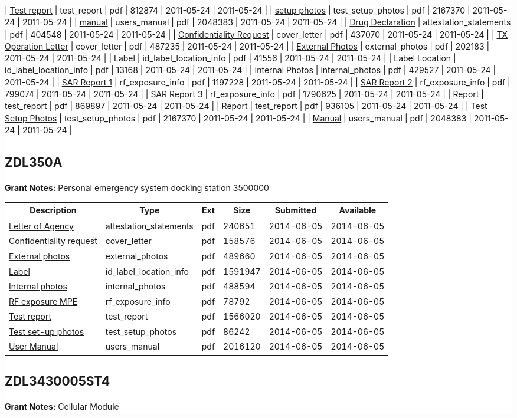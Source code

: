 | [Test report](ZDLB83/6806f263cd3883193e9fab89f56dc3e1/1471027.pdf) | test_report | pdf | 812874 | 2011-05-24 | 2011-05-24 |
| [setup photos](ZDLB83/6806f263cd3883193e9fab89f56dc3e1/1470979.pdf) | test_setup_photos | pdf | 2167370 | 2011-05-24 | 2011-05-24 |
| [manual](ZDLB83/6806f263cd3883193e9fab89f56dc3e1/1470980.pdf) | users_manual | pdf | 2048383 | 2011-05-24 | 2011-05-24 |
| [Drug Declaration](ZDLB83/936876e60cb69dedfa02b82751c4a9bd/1470946.pdf) | attestation_statements | pdf | 404548 | 2011-05-24 | 2011-05-24 |
| [Confidentiality Request](ZDLB83/936876e60cb69dedfa02b82751c4a9bd/1470949.pdf) | cover_letter | pdf | 437070 | 2011-05-24 | 2011-05-24 |
| [TX Operation Letter](ZDLB83/936876e60cb69dedfa02b82751c4a9bd/1470950.pdf) | cover_letter | pdf | 487235 | 2011-05-24 | 2011-05-24 |
| [External Photos](ZDLB83/936876e60cb69dedfa02b82751c4a9bd/1470951.pdf) | external_photos | pdf | 202183 | 2011-05-24 | 2011-05-24 |
| [Label](ZDLB83/936876e60cb69dedfa02b82751c4a9bd/1470952.pdf) | id_label_location_info | pdf | 41556 | 2011-05-24 | 2011-05-24 |
| [Label Location](ZDLB83/936876e60cb69dedfa02b82751c4a9bd/1470953.pdf) | id_label_location_info | pdf | 13168 | 2011-05-24 | 2011-05-24 |
| [Internal Photos](ZDLB83/936876e60cb69dedfa02b82751c4a9bd/1470954.pdf) | internal_photos | pdf | 429527 | 2011-05-24 | 2011-05-24 |
| [SAR Report 1](ZDLB83/936876e60cb69dedfa02b82751c4a9bd/1470972.pdf) | rf_exposure_info | pdf | 1197228 | 2011-05-24 | 2011-05-24 |
| [SAR Report 2](ZDLB83/936876e60cb69dedfa02b82751c4a9bd/1470973.pdf) | rf_exposure_info | pdf | 799074 | 2011-05-24 | 2011-05-24 |
| [SAR Report 3](ZDLB83/936876e60cb69dedfa02b82751c4a9bd/1470974.pdf) | rf_exposure_info | pdf | 1790625 | 2011-05-24 | 2011-05-24 |
| [Report](ZDLB83/936876e60cb69dedfa02b82751c4a9bd/1470977.pdf) | test_report | pdf | 869897 | 2011-05-24 | 2011-05-24 |
| [Report](ZDLB83/936876e60cb69dedfa02b82751c4a9bd/1470978.pdf) | test_report | pdf | 936105 | 2011-05-24 | 2011-05-24 |
| [Test Setup Photos](ZDLB83/936876e60cb69dedfa02b82751c4a9bd/1470979.pdf) | test_setup_photos | pdf | 2167370 | 2011-05-24 | 2011-05-24 |
| [Manual](ZDLB83/936876e60cb69dedfa02b82751c4a9bd/1470980.pdf) | users_manual | pdf | 2048383 | 2011-05-24 | 2011-05-24 |
## ZDL350A
**Grant Notes:** Personal emergency system docking station 3500000

| Description | Type | Ext | Size | Submitted | Available |
| ----------- | ---- | --- | ---- | --------- | --------- |
| [Letter of Agency](ZDL350A/a710a2e955bf1aaaecf46a433c1da9fb/2286241.pdf) | attestation_statements | pdf | 240651 | 2014-06-05 | 2014-06-05 |
| [Confidentiality request](ZDL350A/a710a2e955bf1aaaecf46a433c1da9fb/2286263.pdf) | cover_letter | pdf | 158576 | 2014-06-05 | 2014-06-05 |
| [External photos](ZDL350A/a710a2e955bf1aaaecf46a433c1da9fb/2286264.pdf) | external_photos | pdf | 489660 | 2014-06-05 | 2014-06-05 |
| [Label](ZDL350A/a710a2e955bf1aaaecf46a433c1da9fb/2286245.pdf) | id_label_location_info | pdf | 1591947 | 2014-06-05 | 2014-06-05 |
| [Internal photos](ZDL350A/a710a2e955bf1aaaecf46a433c1da9fb/2286266.pdf) | internal_photos | pdf | 488594 | 2014-06-05 | 2014-06-05 |
| [RF exposure MPE](ZDL350A/a710a2e955bf1aaaecf46a433c1da9fb/2286269.pdf) | rf_exposure_info | pdf | 78792 | 2014-06-05 | 2014-06-05 |
| [Test report](ZDL350A/a710a2e955bf1aaaecf46a433c1da9fb/2286271.pdf) | test_report | pdf | 1566020 | 2014-06-05 | 2014-06-05 |
| [Test set-up photos](ZDL350A/a710a2e955bf1aaaecf46a433c1da9fb/2286272.pdf) | test_setup_photos | pdf | 86242 | 2014-06-05 | 2014-06-05 |
| [User Manual](ZDL350A/a710a2e955bf1aaaecf46a433c1da9fb/2286253.pdf) | users_manual | pdf | 2016120 | 2014-06-05 | 2014-06-05 |
## ZDL3430005ST4
**Grant Notes:** Cellular Module
